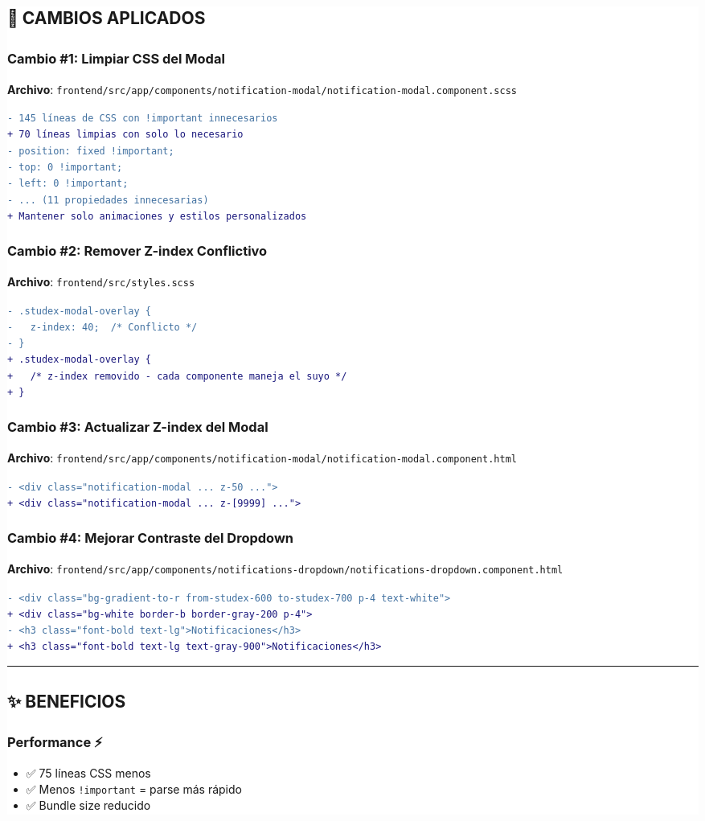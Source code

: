 
## 🔧 CAMBIOS APLICADOS

### Cambio #1: Limpiar CSS del Modal
**Archivo**: `frontend/src/app/components/notification-modal/notification-modal.component.scss`

```diff
- 145 líneas de CSS con !important innecesarios
+ 70 líneas limpias con solo lo necesario
- position: fixed !important;
- top: 0 !important;
- left: 0 !important;
- ... (11 propiedades innecesarias)
+ Mantener solo animaciones y estilos personalizados
```

### Cambio #2: Remover Z-index Conflictivo
**Archivo**: `frontend/src/styles.scss`

```diff
- .studex-modal-overlay {
-   z-index: 40;  /* Conflicto */
- }
+ .studex-modal-overlay {
+   /* z-index removido - cada componente maneja el suyo */
+ }
```

### Cambio #3: Actualizar Z-index del Modal
**Archivo**: `frontend/src/app/components/notification-modal/notification-modal.component.html`

```diff
- <div class="notification-modal ... z-50 ...">
+ <div class="notification-modal ... z-[9999] ...">
```

### Cambio #4: Mejorar Contraste del Dropdown
**Archivo**: `frontend/src/app/components/notifications-dropdown/notifications-dropdown.component.html`

```diff
- <div class="bg-gradient-to-r from-studex-600 to-studex-700 p-4 text-white">
+ <div class="bg-white border-b border-gray-200 p-4">
- <h3 class="font-bold text-lg">Notificaciones</h3>
+ <h3 class="font-bold text-lg text-gray-900">Notificaciones</h3>
```

---

## ✨ BENEFICIOS

### Performance ⚡
- ✅ 75 líneas CSS menos
- ✅ Menos `!important` = parse más rápido
- ✅ Bundle size reducido
